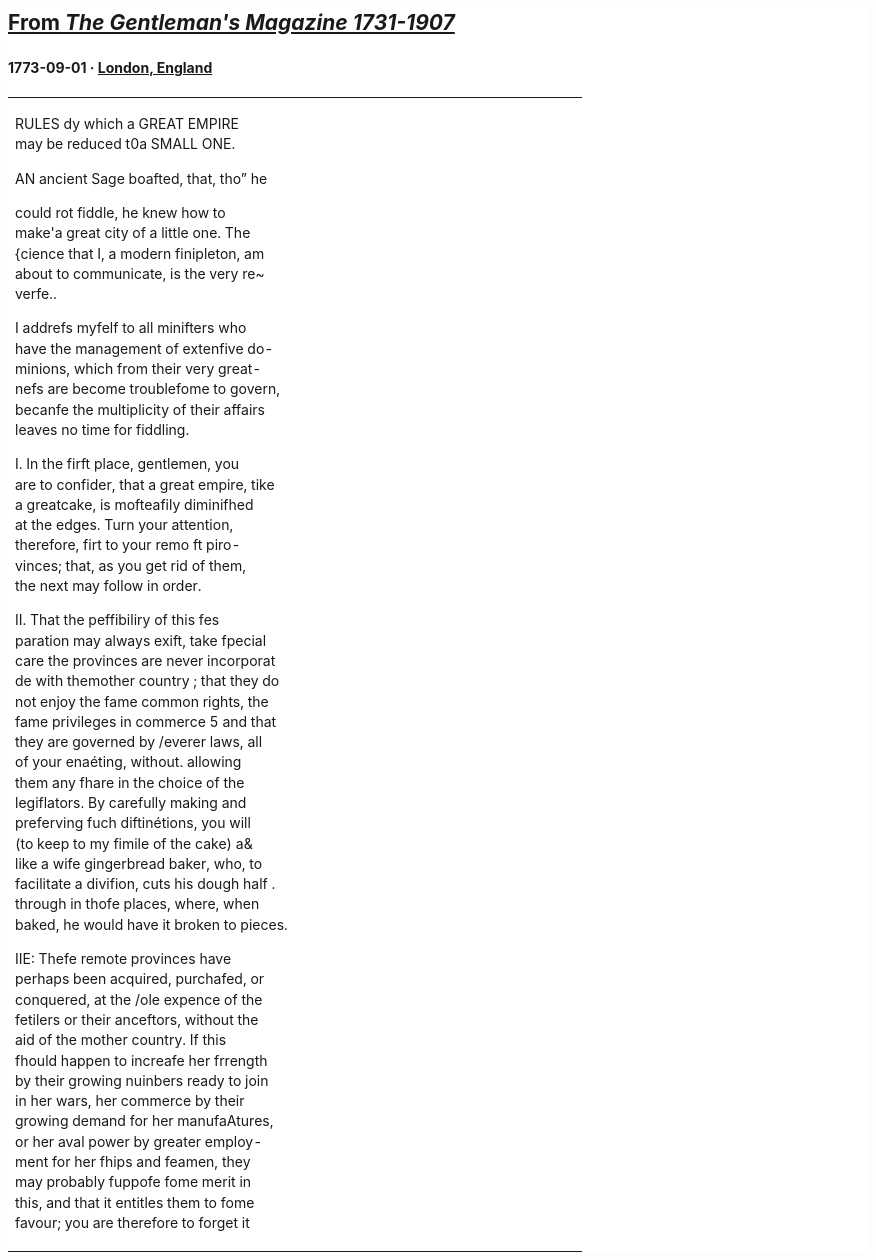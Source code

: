 ## [From _The Gentleman's Magazine 1731-1907_](https://archive.org/details/sim_gentlemans-magazine_1773-09_43_9/page/n28/mode/1up?view=theater)

#### 1773-09-01 &middot; [London, England](http://dbpedia.org/resource/London)

<table style="width: 100%;"><tr><td style="width: 50%">

  
RULES dy which a GREAT EMPIRE  
may be reduced t0a SMALL ONE.  
  
AN ancient Sage boafted, that, tho” he  
  
could rot fiddle, he knew how to  
make&#x27;a great city of a little one. The  
{cience that I, a modern finipleton, am  
about to communicate, is the very re~  
verfe..  
  
I addrefs myfelf to all minifters who  
have the management of extenfive do-  
minions, which from their very great-  
nefs are become troublefome to govern,  
becanfe the multiplicity of their affairs  
leaves no time for fiddling.  
  
I. In the firft place, gentlemen, you  
are to confider, that a great empire, tike  
a greatcake, is mofteafily diminifhed  
at the edges. Turn your attention,  
therefore, firt to your remo ft piro-  
vinces; that, as you get rid of them,  
the next may follow in order.  
  
II. That the peffibiliry of this fes  
paration may always exift, take fpecial  
care the provinces are never incorporat  
de with themother country ; that they do  
not enjoy the fame common rights, the  
fame privileges in commerce 5 and that  
they are governed by /everer laws, all  
of your enaéting, without. allowing  
them any fhare in the choice of the  
legiflators. By carefully making and  
preferving fuch diftinétions, you will  
(to keep to my fimile of the cake) a&amp;  
like a wife gingerbread baker, who, to  
facilitate a divifion, cuts his dough half .  
through in thofe places, where, when  
baked, he would have it broken to pieces.  
  
IIE: Thefe remote provinces have  
perhaps been acquired, purchafed, or  
conquered, at the /ole expence of the  
fetilers or their anceftors, without the  
aid of the mother country. If this  
fhould happen to increafe her frrength  
by their growing nuinbers ready to join  
in her wars, her commerce by their  
growing demand for her manufaAtures,  
or her aval power by greater employ-  
ment for her fhips and feamen, they  
may probably fuppofe fome merit in  
this, and that it entitles them to fome  
favour; you are therefore to forget it  